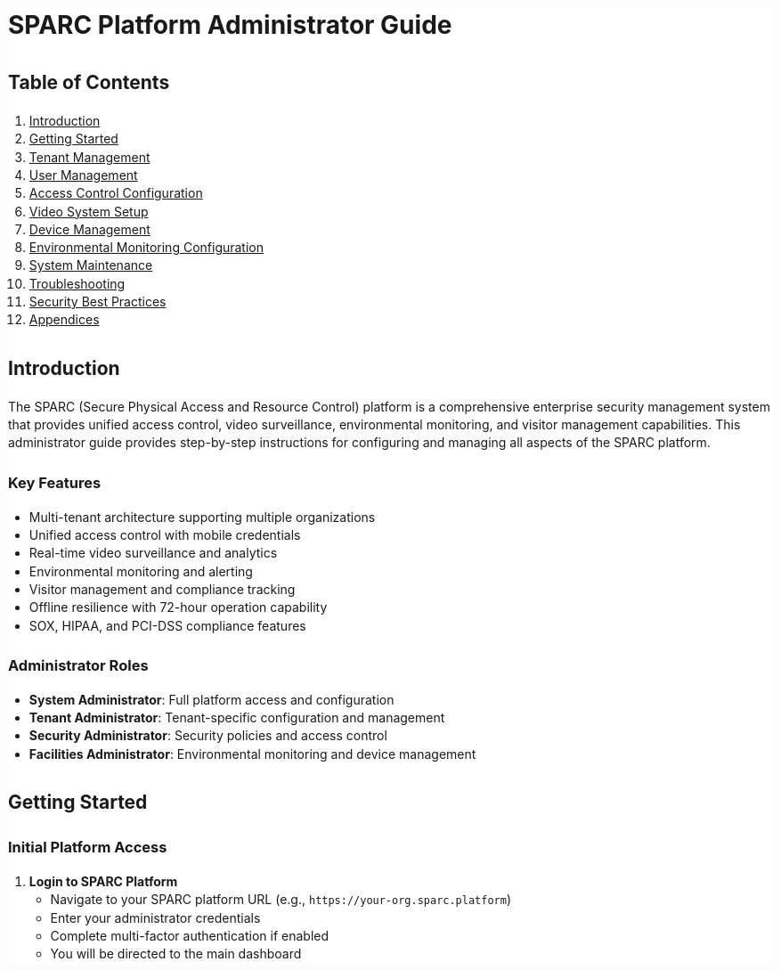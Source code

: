 # SPARC Platform Administrator Guide

## Table of Contents

1. [Introduction](#introduction)
2. [Getting Started](#getting-started)
3. [Tenant Management](#tenant-management)
4. [User Management](#user-management)
5. [Access Control Configuration](#access-control-configuration)
6. [Video System Setup](#video-system-setup)
7. [Device Management](#device-management)
8. [Environmental Monitoring Configuration](#environmental-monitoring-configuration)
9. [System Maintenance](#system-maintenance)
10. [Troubleshooting](#troubleshooting)
11. [Security Best Practices](#security-best-practices)
12. [Appendices](#appendices)

## Introduction

The SPARC (Secure Physical Access and Resource Control) platform is a comprehensive enterprise security management system that provides unified access control, video surveillance, environmental monitoring, and visitor management capabilities. This administrator guide provides step-by-step instructions for configuring and managing all aspects of the SPARC platform.

### Key Features
- Multi-tenant architecture supporting multiple organizations
- Unified access control with mobile credentials
- Real-time video surveillance and analytics
- Environmental monitoring and alerting
- Visitor management and compliance tracking
- Offline resilience with 72-hour operation capability
- SOX, HIPAA, and PCI-DSS compliance features

### Administrator Roles
- **System Administrator**: Full platform access and configuration
- **Tenant Administrator**: Tenant-specific configuration and management
- **Security Administrator**: Security policies and access control
- **Facilities Administrator**: Environmental monitoring and device management

## Getting Started

### Initial Platform Access

1. **Login to SPARC Platform**
   - Navigate to your SPARC platform URL (e.g., `https://your-org.sparc.platform`)
   - Enter your administrator credentials
   - Complete multi-factor authentication if enabled
   - You will be directed to the main dashboard
